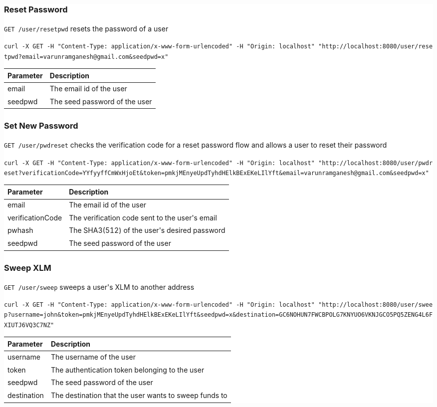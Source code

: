 ### Reset Password

`GET /user/resetpwd` resets the password of a user

```text
curl -X GET -H "Content-Type: application/x-www-form-urlencoded" -H "Origin: localhost" "http://localhost:8080/user/resetpwd?email=varunramganesh@gmail.com&seedpwd=x"
```

| Parameter | Description |
| :--- | :--- |
| email | The email id of the user |
| seedpwd | The seed password of the user |

### Set New Password

`GET /user/pwdreset` checks the verification code for a reset password flow and allows a user to reset their password

```text
curl -X GET -H "Content-Type: application/x-www-form-urlencoded" -H "Origin: localhost" "http://localhost:8080/user/pwdreset?verificationCode=YYfyyffCmWxHjoEt&token=pmkjMEnyeUpdTyhdHElkBExEKeLIlYft&email=varunramganesh@gmail.com&seedpwd=x"
```

| Parameter | Description |
| :--- | :--- |
| email | The email id of the user |
| verificationCode | The verification code sent to the user's email |
| pwhash | The SHA3\(512\) of the user's desired password |
| seedpwd | The seed password of the user |

### Sweep XLM

`GET /user/sweep` sweeps a user's XLM to another address

```text
curl -X GET -H "Content-Type: application/x-www-form-urlencoded" -H "Origin: localhost" "http://localhost:8080/user/sweep?username=john&token=pmkjMEnyeUpdTyhdHElkBExEKeLIlYft&seedpwd=x&destination=GC6NOHUN7FWCBPOLG7KNYUO6VKNJGCO5PQ5ZENG4L6FXIUTJ6VQ3C7NZ"
```

| Parameter | Description |
| :--- | :--- |
| username | The username of the user |
| token | The authentication token belonging to the user |
| seedpwd | The seed password of the user |
| destination | The  destination that the user wants to sweep funds to |
